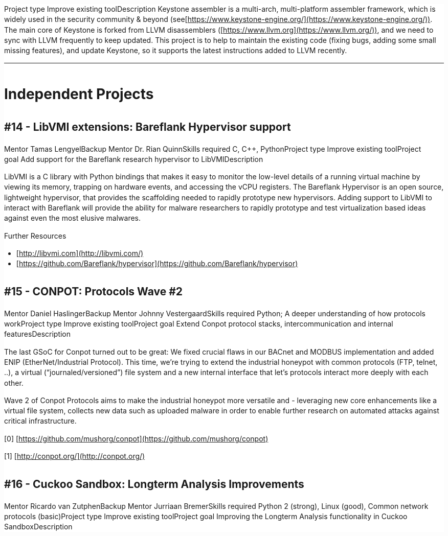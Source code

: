 Project type Improve existing toolDescription Keystone assembler is a multi-arch, multi-platform assembler framework, which is widely used in the security community & beyond (see[https://www.keystone-engine.org/](https://www.keystone-engine.org/)).  
The main core of Keystone is forked from LLVM disassemblers ([https://www.llvm.org](https://www.llvm.org/)), and we need to sync with LLVM frequently to keep updated. This project is to help to maintain the existing code (fixing bugs, adding some small missing features), and update Keystone, so it supports the latest instructions added to LLVM recently.  

* * *

# Independent Projects

## #14 - LibVMI extensions: Bareflank Hypervisor support

Mentor Tamas LengyelBackup Mentor Dr. Rian QuinnSkills required C, C++, PythonProject type Improve existing toolProject goal Add support for the Bareflank research hypervisor to LibVMIDescription

LibVMI is a C library with Python bindings that makes it easy to monitor the low-level details of a running virtual machine by viewing its memory, trapping on hardware events, and accessing the vCPU registers. The Bareflank Hypervisor is an open source, lightweight hypervisor, that provides the scaffolding needed to rapidly prototype new hypervisors. Adding support to LibVMI to interact with Bareflank will provide the ability for malware researchers to rapidly prototype and test virtualization based ideas against even the most elusive malwares.

Further Resources

- [http://libvmi.com](http://libvmi.com/)
- [https://github.com/Bareflank/hypervisor](https://github.com/Bareflank/hypervisor)

## #15 - CONPOT: Protocols Wave #2

Mentor Daniel HaslingerBackup Mentor Johnny VestergaardSkills required Python; A deeper understanding of how protocols workProject type Improve existing toolProject goal Extend Conpot protocol stacks, intercommunication and internal featuresDescription

The last GSoC for Conpot turned out to be great: We fixed crucial flaws in our BACnet and MODBUS implementation and added ENIP (EtherNet/Industrial Protocol). This time, we’re trying to extend the industrial honeypot with common protocols (FTP, telnet, ..), a virtual (“journaled/versioned”) file system and a new internal interface that let’s protocols interact more deeply with each other.

Wave 2 of Conpot Protocols aims to make the industrial honeypot more versatile and - leveraging new core enhancements like a virtual file system, collects new data such as uploaded malware in order to enable further research on automated attacks against critical infrastructure.

\[0\] [https://github.com/mushorg/conpot](https://github.com/mushorg/conpot)  
  
\[1\] [http://conpot.org/](http://conpot.org/)

## #16 - Cuckoo Sandbox: Longterm Analysis Improvements

Mentor Ricardo van ZutphenBackup Mentor Jurriaan BremerSkills required Python 2 (strong), Linux (good), Common network protocols (basic)Project type Improve existing toolProject goal Improving the Longterm Analysis functionality in Cuckoo SandboxDescription
